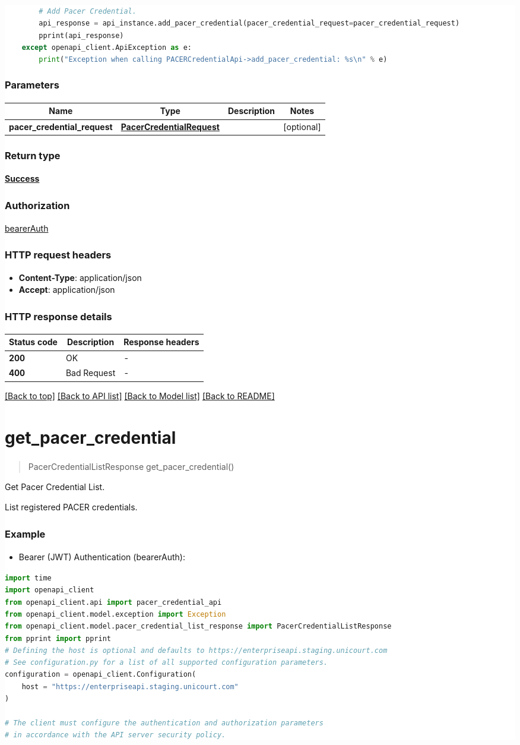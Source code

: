 ```python
        # Add Pacer Credential.
        api_response = api_instance.add_pacer_credential(pacer_credential_request=pacer_credential_request)
        pprint(api_response)
    except openapi_client.ApiException as e:
        print("Exception when calling PACERCredentialApi->add_pacer_credential: %s\n" % e)
```


### Parameters

Name | Type | Description  | Notes
------------- | ------------- | ------------- | -------------
 **pacer_credential_request** | [**PacerCredentialRequest**](PacerCredentialRequest.md)|  | [optional]

### Return type

[**Success**](Success.md)

### Authorization

[bearerAuth](../README.md#bearerAuth)

### HTTP request headers

 - **Content-Type**: application/json
 - **Accept**: application/json


### HTTP response details

| Status code | Description | Response headers |
|-------------|-------------|------------------|
**200** | OK |  -  |
**400** | Bad Request |  -  |

[[Back to top]](#) [[Back to API list]](../README.md#documentation-for-api-endpoints) [[Back to Model list]](../README.md#documentation-for-models) [[Back to README]](../README.md)

# **get_pacer_credential**
> PacerCredentialListResponse get_pacer_credential()

Get Pacer Credential List.

List registered PACER credentials.

### Example

* Bearer (JWT) Authentication (bearerAuth):

```python
import time
import openapi_client
from openapi_client.api import pacer_credential_api
from openapi_client.model.exception import Exception
from openapi_client.model.pacer_credential_list_response import PacerCredentialListResponse
from pprint import pprint
# Defining the host is optional and defaults to https://enterpriseapi.staging.unicourt.com
# See configuration.py for a list of all supported configuration parameters.
configuration = openapi_client.Configuration(
    host = "https://enterpriseapi.staging.unicourt.com"
)

# The client must configure the authentication and authorization parameters
# in accordance with the API server security policy.
```